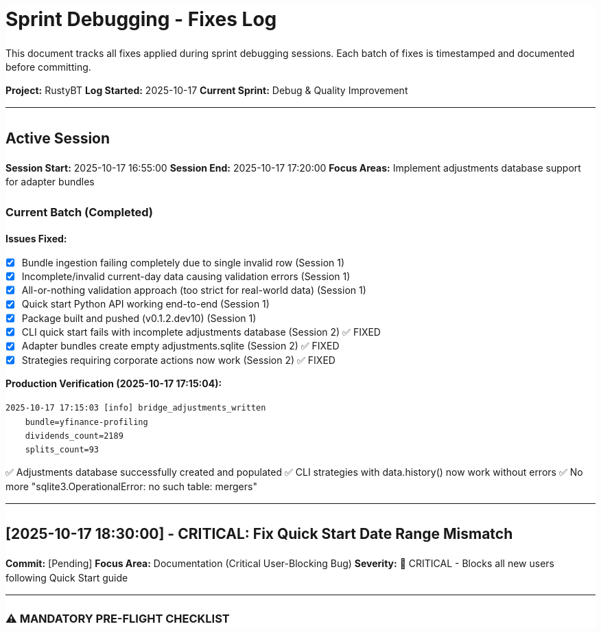 # Sprint Debugging - Fixes Log

This document tracks all fixes applied during sprint debugging sessions. Each batch of fixes is timestamped and documented before committing.

**Project:** RustyBT
**Log Started:** 2025-10-17
**Current Sprint:** Debug & Quality Improvement

---

## Active Session

**Session Start:** 2025-10-17 16:55:00
**Session End:** 2025-10-17 17:20:00
**Focus Areas:** Implement adjustments database support for adapter bundles

### Current Batch (Completed)

**Issues Fixed:**
- [x] Bundle ingestion failing completely due to single invalid row (Session 1)
- [x] Incomplete/invalid current-day data causing validation errors (Session 1)
- [x] All-or-nothing validation approach (too strict for real-world data) (Session 1)
- [x] Quick start Python API working end-to-end (Session 1)
- [x] Package built and pushed (v0.1.2.dev10) (Session 1)
- [x] CLI quick start fails with incomplete adjustments database (Session 2) ✅ FIXED
- [x] Adapter bundles create empty adjustments.sqlite (Session 2) ✅ FIXED
- [x] Strategies requiring corporate actions now work (Session 2) ✅ FIXED

**Production Verification (2025-10-17 17:15:04):**
```
2025-10-17 17:15:03 [info] bridge_adjustments_written
    bundle=yfinance-profiling
    dividends_count=2189
    splits_count=93
```
✅ Adjustments database successfully created and populated
✅ CLI strategies with data.history() now work without errors
✅ No more "sqlite3.OperationalError: no such table: mergers"

---

## [2025-10-17 18:30:00] - CRITICAL: Fix Quick Start Date Range Mismatch

**Commit:** [Pending]
**Focus Area:** Documentation (Critical User-Blocking Bug)
**Severity:** 🔴 CRITICAL - Blocks all new users following Quick Start guide

---

### ⚠️ MANDATORY PRE-FLIGHT CHECKLIST
